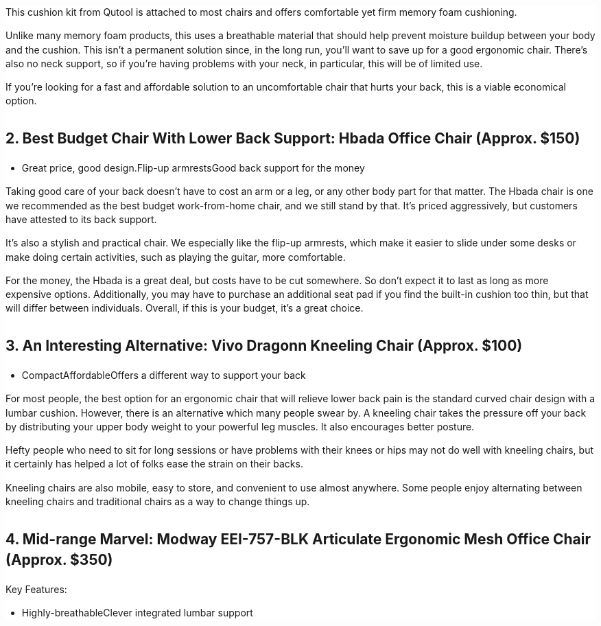 This cushion kit from Qutool is attached to most chairs and offers comfortable yet firm memory foam cushioning.
 
Unlike many memory foam products, this uses a breathable material that should help prevent moisture buildup between your body and the cushion. This isn’t a permanent solution since, in the long run, you’ll want to save up for a good ergonomic chair. There’s also no neck support, so if you’re having problems with your neck, in particular, this will be of limited use. 
 
If you’re looking for a fast and affordable solution to an uncomfortable chair that hurts your back, this is a viable economical option.
 
## 2. Best Budget Chair With Lower Back Support: Hbada Office Chair (Approx. $150)
 
- Great price, good design.Flip-up armrestsGood back support for the money

 
Taking good care of your back doesn’t have to cost an arm or a leg, or any other body part for that matter. The Hbada chair is one we recommended as the best budget work-from-home chair, and we still stand by that. It’s priced aggressively, but customers have attested to its back support.
 
It’s also a stylish and practical chair. We especially like the flip-up armrests, which make it easier to slide under some desks or make doing certain activities, such as playing the guitar, more comfortable.
 
For the money, the Hbada is a great deal, but costs have to be cut somewhere. So don’t expect it to last as long as more expensive options. Additionally, you may have to purchase an additional seat pad if you find the built-in cushion too thin, but that will differ between individuals. Overall, if this is your budget, it’s a great choice.
 
## 3. An Interesting Alternative: Vivo Dragonn Kneeling Chair (Approx. $100)
 
- CompactAffordableOffers a different way to support your back

 
For most people, the best option for an ergonomic chair that will relieve lower back pain is the standard curved chair design with a lumbar cushion. However, there is an alternative which many people swear by. A kneeling chair takes the pressure off your back by distributing your upper body weight to your powerful leg muscles. It also encourages better posture. 
 
Hefty people who need to sit for long sessions or have problems with their knees or hips may not do well with kneeling chairs, but it certainly has helped a lot of folks ease the strain on their backs.
 
Kneeling chairs are also mobile, easy to store, and convenient to use almost anywhere. Some people enjoy alternating between kneeling chairs and traditional chairs as a way to change things up.
 
## 4. Mid-range Marvel: Modway EEI-757-BLK Articulate Ergonomic Mesh Office Chair (Approx. $350)
 
Key Features: 
 
- Highly-breathableClever integrated lumbar support

 